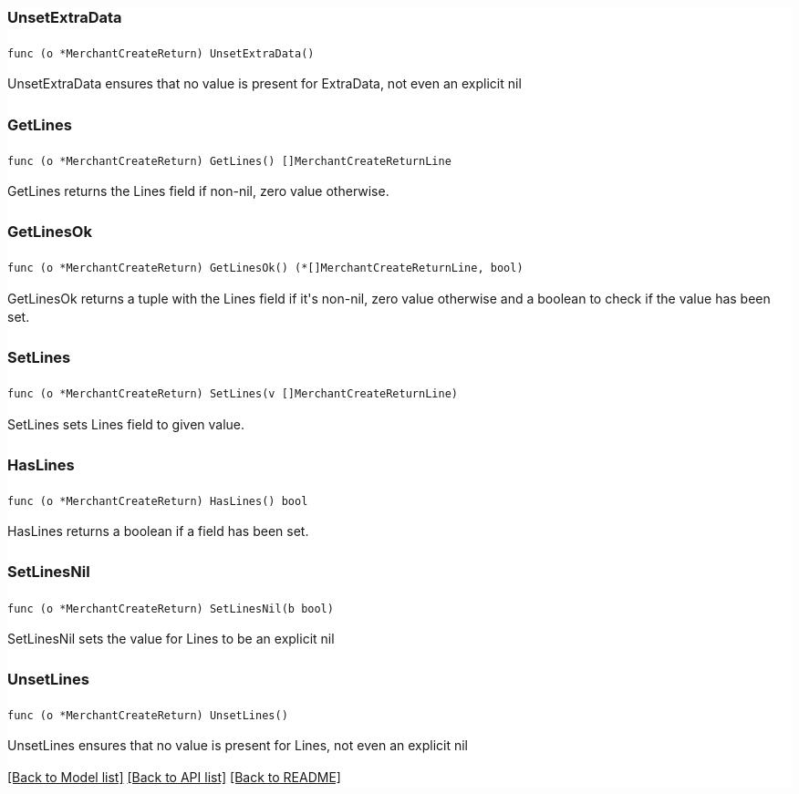 ### UnsetExtraData
`func (o *MerchantCreateReturn) UnsetExtraData()`

UnsetExtraData ensures that no value is present for ExtraData, not even an explicit nil
### GetLines

`func (o *MerchantCreateReturn) GetLines() []MerchantCreateReturnLine`

GetLines returns the Lines field if non-nil, zero value otherwise.

### GetLinesOk

`func (o *MerchantCreateReturn) GetLinesOk() (*[]MerchantCreateReturnLine, bool)`

GetLinesOk returns a tuple with the Lines field if it's non-nil, zero value otherwise
and a boolean to check if the value has been set.

### SetLines

`func (o *MerchantCreateReturn) SetLines(v []MerchantCreateReturnLine)`

SetLines sets Lines field to given value.

### HasLines

`func (o *MerchantCreateReturn) HasLines() bool`

HasLines returns a boolean if a field has been set.

### SetLinesNil

`func (o *MerchantCreateReturn) SetLinesNil(b bool)`

 SetLinesNil sets the value for Lines to be an explicit nil

### UnsetLines
`func (o *MerchantCreateReturn) UnsetLines()`

UnsetLines ensures that no value is present for Lines, not even an explicit nil

[[Back to Model list]](../README.md#documentation-for-models) [[Back to API list]](../README.md#documentation-for-api-endpoints) [[Back to README]](../README.md)


